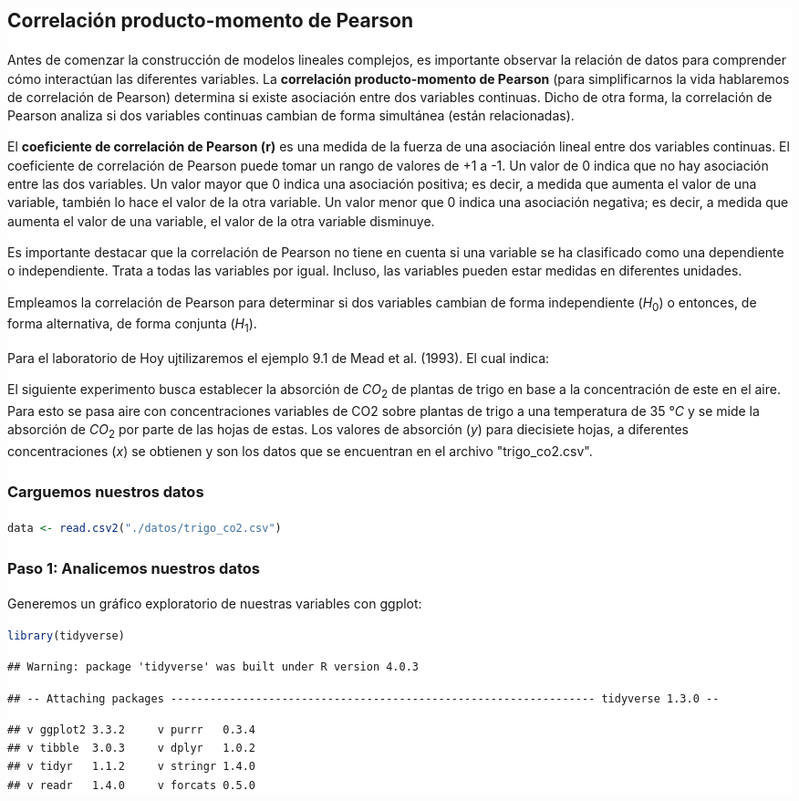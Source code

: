 ## Correlación producto-momento de Pearson
Antes de comenzar la construcción de modelos lineales complejos, es importante observar la relación de datos para comprender cómo interactúan las diferentes variables. La **correlación producto-momento de Pearson** (para simplificarnos la vida hablaremos de correlación de Pearson) determina si existe asociación entre dos variables continuas. Dicho de otra forma, la correlación de Pearson analiza si dos variables continuas cambian de forma simultánea (están relacionadas).

El **coeficiente de correlación de Pearson (r)** es una medida de la fuerza de una asociación lineal entre dos variables continuas. El coeficiente de correlación de Pearson puede tomar un rango de valores de +1 a -1. Un valor de 0 indica que no hay asociación entre las dos variables. Un valor mayor que 0 indica una asociación positiva; es decir, a medida que aumenta el valor de una variable, también lo hace el valor de la otra variable. Un valor menor que 0 indica una asociación negativa; es decir, a medida que aumenta el valor de una variable, el valor de la otra variable disminuye.

Es importante destacar que la correlación de Pearson no tiene en cuenta si una variable se ha clasificado como una dependiente o independiente. Trata a todas las variables por igual. Incluso, las variables pueden estar medidas en diferentes unidades.

Empleamos la correlación de Pearson para determinar si dos variables cambian de forma independiente ($H_0$) o entonces, de forma alternativa, de forma conjunta ($H_1$). 


Para el laboratorio de Hoy ujtilizaremos el ejemplo 9.1 de Mead et al. (1993). El cual indica:

El siguiente experimento busca establecer la absorción de $CO_2$  de plantas de trigo en base a la concentración de este en el aire. Para esto se pasa aire con concentraciones variables de CO2 sobre plantas de trigo a una temperatura de 35 $°C$ y se mide la absorción de $CO_2$ por parte de las hojas de estas. Los valores de absorción ($y$) para diecisiete hojas, a diferentes concentraciones ($x$) se obtienen y son los datos que se encuentran en el archivo "trigo_co2.csv".


### Carguemos nuestros datos

```r
data <- read.csv2("./datos/trigo_co2.csv")
```


### Paso 1: Analicemos nuestros datos
Generemos un gráfico exploratorio de nuestras variables con ggplot:


```r
library(tidyverse)
```

```
## Warning: package 'tidyverse' was built under R version 4.0.3
```

```
## -- Attaching packages ----------------------------------------------------------------- tidyverse 1.3.0 --
```

```
## v ggplot2 3.3.2     v purrr   0.3.4
## v tibble  3.0.3     v dplyr   1.0.2
## v tidyr   1.1.2     v stringr 1.4.0
## v readr   1.4.0     v forcats 0.5.0
```
